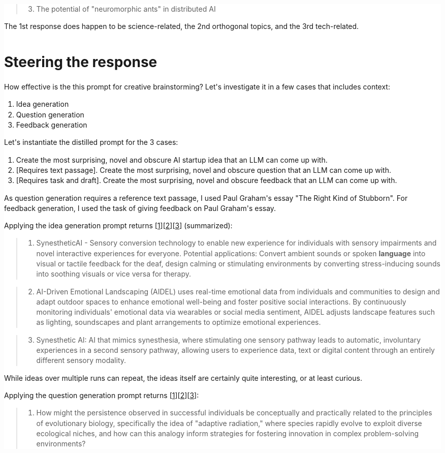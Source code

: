 > 3. The potential of "neuromorphic ants" in distributed AI

The 1st response does happen to be science-related, the 2nd orthogonal topics, and the 3rd tech-related.

# Steering the response

How effective is the this prompt for creative brainstorming? Let's investigate it in a few cases that includes context:

1. Idea generation
2. Question generation
3. Feedback generation

Let's instantiate the distilled prompt for the 3 cases:
1. Create the most surprising, novel and obscure AI startup idea that an LLM can come up with.
2. [Requires text passage]. Create the most surprising, novel and obscure question that an LLM can come up with.
3. [Requires task and draft]. Create the most surprising, novel and obscure feedback that an LLM can come up with.

As question generation requires a reference text passage, I used Paul Graham's essay "The Right Kind of Stubborn". For feedback generation, I used the task of giving feedback on Paul Graham's essay.

Applying the idea generation prompt returns [[1](https://chatgpt.com/share/4cb7d28f-098b-4787-b3e7-174c510de480)][[2](https://chatgpt.com/share/ff3d4b06-8e6e-4955-9344-28926dad2fde)][[3](https://chatgpt.com/share/c680b16d-1128-425e-9689-82a45b1ffd52)] (summarized):

> 1. SynestheticAI - Sensory conversion technology to enable new experience for individuals with sensory impairments and novel interactive experiences for everyone. Potential applications: Convert ambient sounds or spoken **language** into visual or tactile feedback for the deaf, design calming or stimulating environments by converting stress-inducing sounds into soothing visuals or vice versa for therapy.

> 2. AI-Driven Emotional Landscaping (AIDEL) uses real-time emotional data from individuals and communities to design and adapt outdoor spaces to enhance emotional well-being and foster positive social interactions. By continuously monitoring individuals' emotional data via wearables or social media sentiment, AIDEL adjusts landscape features such as lighting, soundscapes and plant arrangements to optimize emotional experiences.

> 3. Synesthetic AI: AI that mimics synesthesia, where stimulating one sensory pathway leads to automatic, involuntary experiences in a second sensory pathway, allowing users to experience data, text or digital content through an entirely different sensory modality.

While ideas over multiple runs can repeat, the ideas itself are certainly quite interesting, or at least curious.

Applying the question generation prompt returns [[1](https://chatgpt.com/share/a2a73b96-d03f-47d1-9a0b-01b7b97a57ad)][[2](https://chatgpt.com/share/52e34597-4de4-4df1-ae17-910c9e61f74b)][[3](https://chatgpt.com/share/b062c0bb-36ee-4074-9946-18d91c383750)]:

> 1. How might the persistence observed in successful individuals be conceptually and practically related to the principles of evolutionary biology, specifically the idea of "adaptive radiation," where species rapidly evolve to exploit diverse ecological niches, and how can this analogy inform strategies for fostering innovation in complex problem-solving environments?

